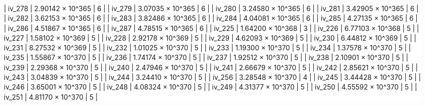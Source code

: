 | iv_278 | 2.90142 × 10^365 | 6 |
| iv_279 | 3.07035 × 10^365 | 6 |
| iv_280 | 3.24580 × 10^365 | 6 |
| iv_281 | 3.42905 × 10^365 | 6 |
| iv_282 | 3.62153 × 10^365 | 6 |
| iv_283 | 3.82486 × 10^365 | 6 |
| iv_284 | 4.04081 × 10^365 | 6 |
| iv_285 | 4.27135 × 10^365 | 6 |
| iv_286 | 4.51867 × 10^365 | 6 |
| iv_287 | 4.78515 × 10^365 | 6 |
| iv_225 | 1.64200 × 10^368 | 3 |
| iv_226 | 6.77103 × 10^368 | 5 |
| iv_227 | 1.58102 × 10^369 | 5 |
| iv_228 | 2.92178 × 10^369 | 5 |
| iv_229 | 4.62093 × 10^369 | 5 |
| iv_230 | 6.44812 × 10^369 | 5 |
| iv_231 | 8.27532 × 10^369 | 5 |
| iv_232 | 1.01025 × 10^370 | 5 |
| iv_233 | 1.19300 × 10^370 | 5 |
| iv_234 | 1.37578 × 10^370 | 5 |
| iv_235 | 1.55867 × 10^370 | 5 |
| iv_236 | 1.74174 × 10^370 | 5 |
| iv_237 | 1.92512 × 10^370 | 5 |
| iv_238 | 2.10901 × 10^370 | 5 |
| iv_239 | 2.29368 × 10^370 | 5 |
| iv_240 | 2.47946 × 10^370 | 5 |
| iv_241 | 2.66679 × 10^370 | 5 |
| iv_242 | 2.85621 × 10^370 | 5 |
| iv_243 | 3.04839 × 10^370 | 5 |
| iv_244 | 3.24410 × 10^370 | 5 |
| iv_256 | 3.28548 × 10^370 | 4 |
| iv_245 | 3.44428 × 10^370 | 5 |
| iv_246 | 3.65001 × 10^370 | 5 |
| iv_248 | 4.08324 × 10^370 | 5 |
| iv_249 | 4.31377 × 10^370 | 5 |
| iv_250 | 4.55592 × 10^370 | 5 |
| iv_251 | 4.81170 × 10^370 | 5 |